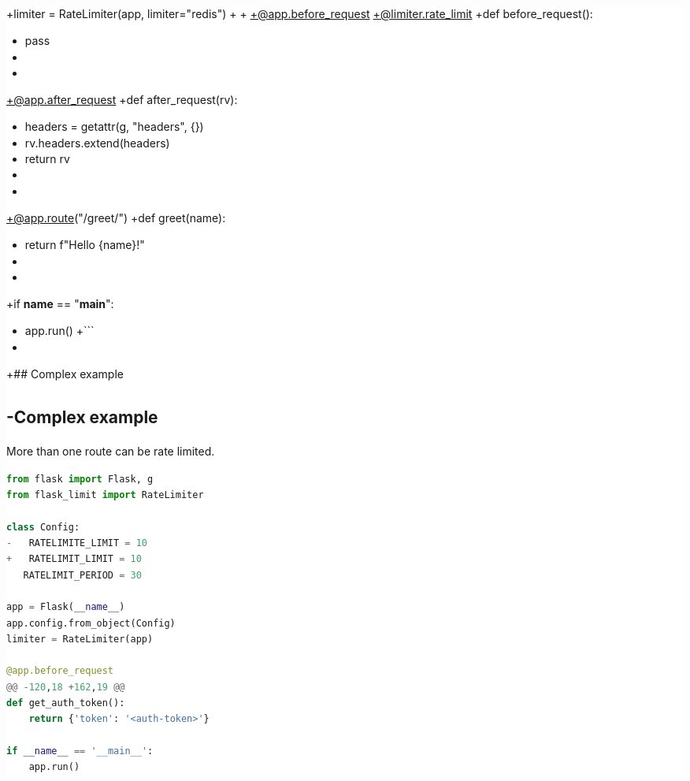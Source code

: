 +limiter = RateLimiter(app, limiter="redis")
+
+
+@app.before_request
+@limiter.rate_limit
+def before_request():
+    pass
+
+
+@app.after_request
+def after_request(rv):
+    headers = getattr(g, "headers", {})
+    rv.headers.extend(headers)
+    return rv
+
+
+@app.route("/greet/<name>")
+def greet(name):
+    return f"Hello {name}!"
+
+
+if __name__ == "__main__":
+    app.run()
+```
+
+## Complex example
 
-Complex example
------------------------------
 More than one route can be rate limited.
 
 ```python
 from flask import Flask, g
 from flask_limit import RateLimiter
 
 class Config:
-	RATELIMITE_LIMIT = 10
+	RATELIMIT_LIMIT = 10
 	RATELIMIT_PERIOD = 30
 
 app = Flask(__name__)
 app.config.from_object(Config)
 limiter = RateLimiter(app)
 
 @app.before_request
@@ -120,18 +162,19 @@
 def get_auth_token():
     return {'token': '<auth-token>'}
 
 if __name__ == '__main__':
     app.run()
 ```
 